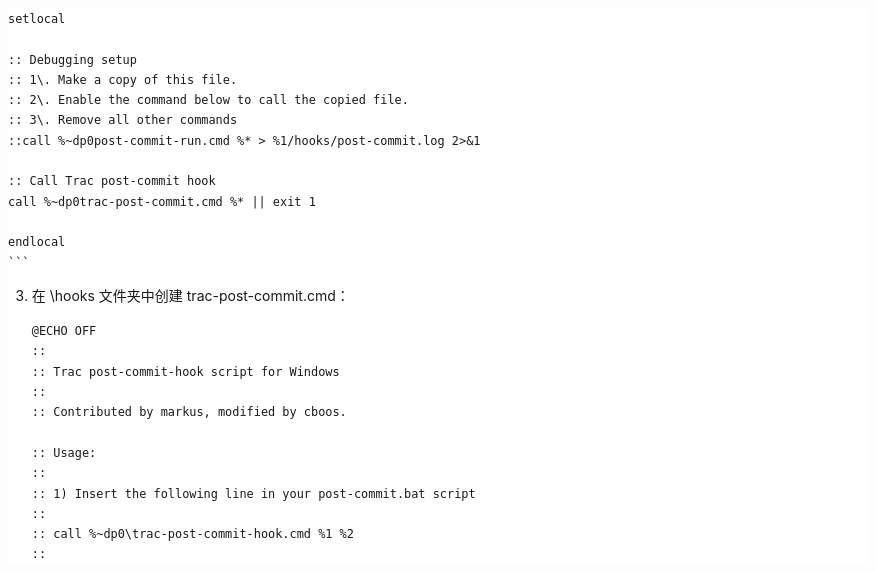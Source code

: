     setlocal

    :: Debugging setup
    :: 1\. Make a copy of this file.
    :: 2\. Enable the command below to call the copied file.
    :: 3\. Remove all other commands
    ::call %~dp0post-commit-run.cmd %* > %1/hooks/post-commit.log 2>&1

    :: Call Trac post-commit hook
    call %~dp0trac-post-commit.cmd %* || exit 1

    endlocal 
    ```

3.  在 \hooks 文件夹中创建 trac-post-commit.cmd：

    ```
    @ECHO OFF
    ::
    :: Trac post-commit-hook script for Windows
    ::
    :: Contributed by markus, modified by cboos.

    :: Usage:
    ::
    :: 1) Insert the following line in your post-commit.bat script
    ::
    :: call %~dp0\trac-post-commit-hook.cmd %1 %2
    ::
